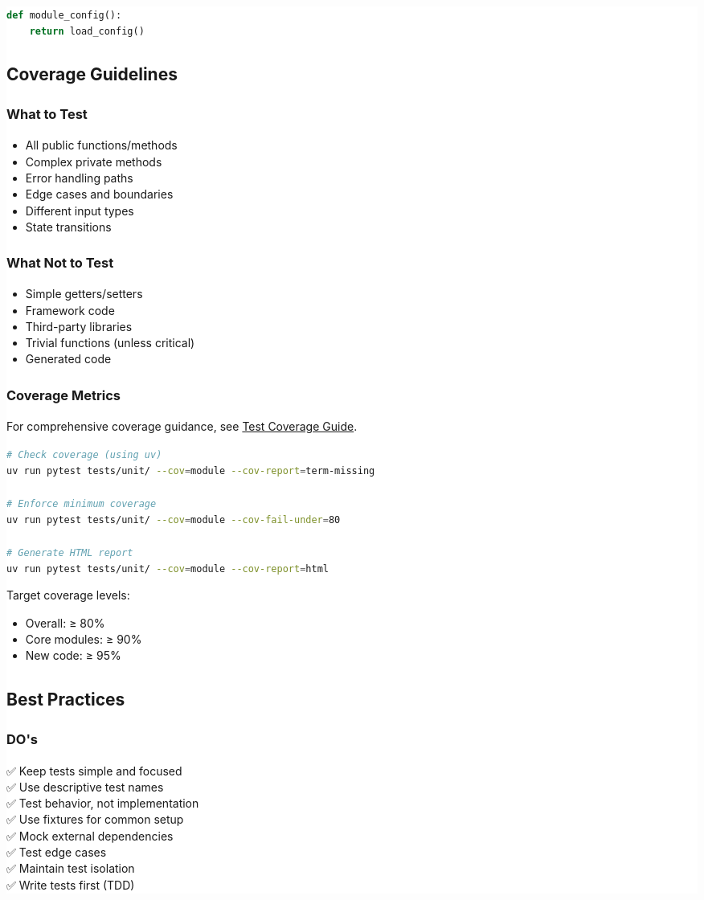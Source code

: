 ```python
def module_config():
    return load_config()
```

## Coverage Guidelines

### What to Test
- All public functions/methods
- Complex private methods
- Error handling paths
- Edge cases and boundaries
- Different input types
- State transitions

### What Not to Test
- Simple getters/setters
- Framework code
- Third-party libraries
- Trivial functions (unless critical)
- Generated code

### Coverage Metrics

For comprehensive coverage guidance, see [Test Coverage Guide](./TEST_COVERAGE.md).

```bash
# Check coverage (using uv)
uv run pytest tests/unit/ --cov=module --cov-report=term-missing

# Enforce minimum coverage
uv run pytest tests/unit/ --cov=module --cov-fail-under=80

# Generate HTML report
uv run pytest tests/unit/ --cov=module --cov-report=html
```

Target coverage levels:
- Overall: ≥ 80%
- Core modules: ≥ 90%
- New code: ≥ 95%

## Best Practices

### DO's
✅ Keep tests simple and focused  
✅ Use descriptive test names  
✅ Test behavior, not implementation  
✅ Use fixtures for common setup  
✅ Mock external dependencies  
✅ Test edge cases  
✅ Maintain test isolation  
✅ Write tests first (TDD)  
